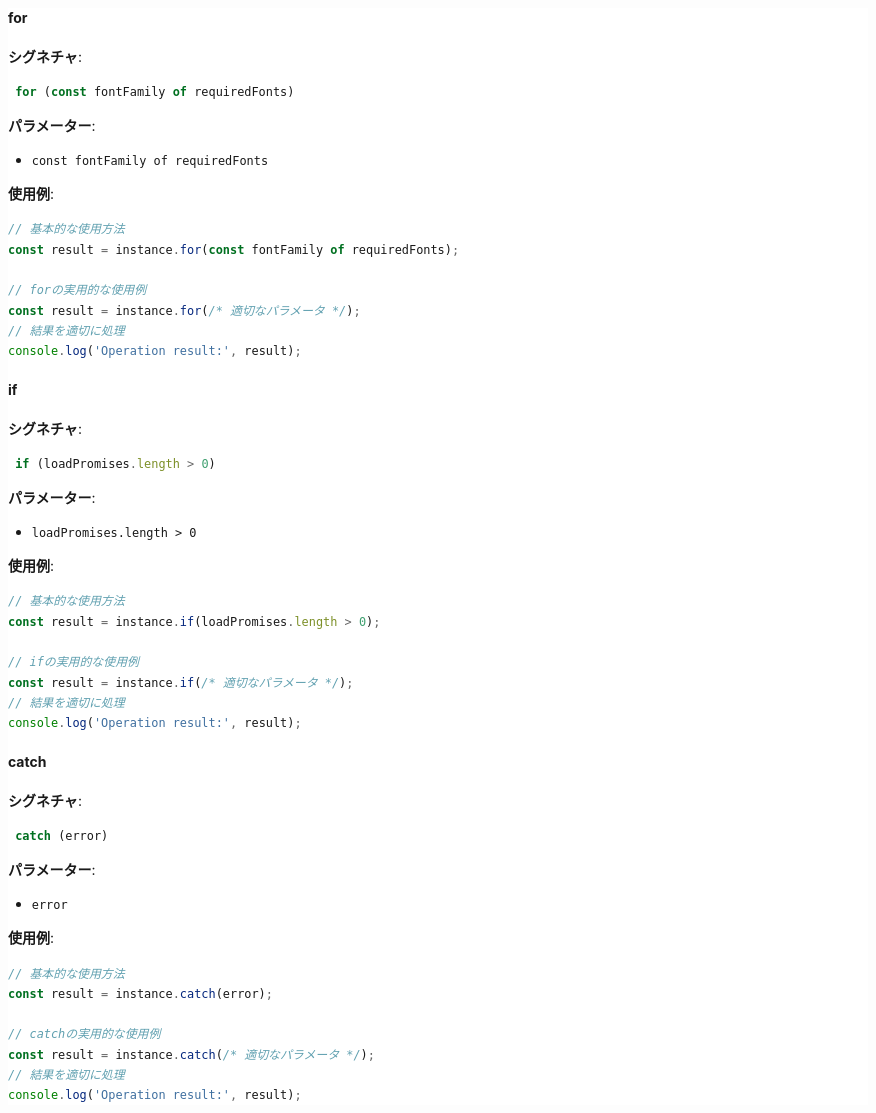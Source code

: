#### for

**シグネチャ**:
```javascript
 for (const fontFamily of requiredFonts)
```

**パラメーター**:
- `const fontFamily of requiredFonts`

**使用例**:
```javascript
// 基本的な使用方法
const result = instance.for(const fontFamily of requiredFonts);

// forの実用的な使用例
const result = instance.for(/* 適切なパラメータ */);
// 結果を適切に処理
console.log('Operation result:', result);
```

#### if

**シグネチャ**:
```javascript
 if (loadPromises.length > 0)
```

**パラメーター**:
- `loadPromises.length > 0`

**使用例**:
```javascript
// 基本的な使用方法
const result = instance.if(loadPromises.length > 0);

// ifの実用的な使用例
const result = instance.if(/* 適切なパラメータ */);
// 結果を適切に処理
console.log('Operation result:', result);
```

#### catch

**シグネチャ**:
```javascript
 catch (error)
```

**パラメーター**:
- `error`

**使用例**:
```javascript
// 基本的な使用方法
const result = instance.catch(error);

// catchの実用的な使用例
const result = instance.catch(/* 適切なパラメータ */);
// 結果を適切に処理
console.log('Operation result:', result);
```
